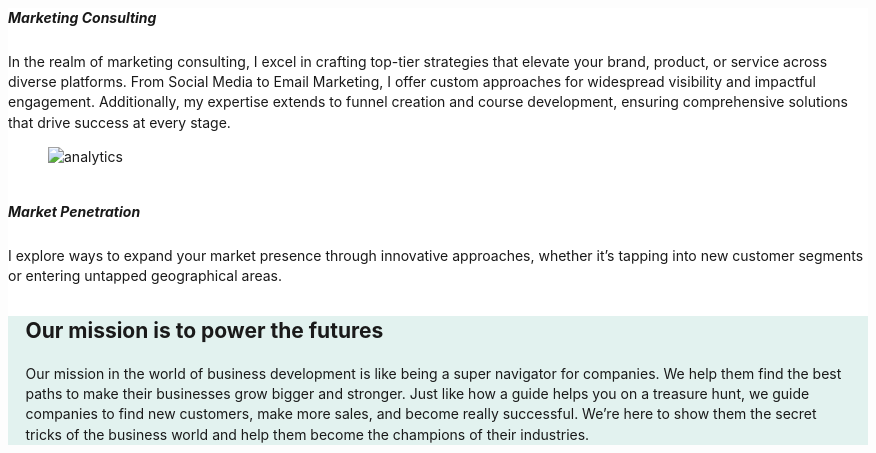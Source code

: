 

<h5 class="wp-block-heading has-white-color has-text-color" style="margin-top:2.5rem">Marketing Consulting</h5>



<p class="has-white-color has-text-color" style="margin-top:1rem">In the realm of marketing consulting, I excel in crafting top-tier strategies that elevate your brand, product, or service across diverse platforms. From Social Media to Email Marketing, I offer custom approaches for widespread visibility and impactful engagement. Additionally, my expertise extends to funnel creation and course development, ensuring comprehensive solutions that drive success at every stage.</p>
</div>
</div>



<div class="wp-block-column is-vertically-aligned-bottom is-layout-flow wp-block-column-is-layout-flow">
<div class="wp-block-group has-global-padding is-layout-constrained wp-container-19 wp-block-group-is-layout-constrained">
<figure class="wp-block-image size-large"><img decoding="async" src="https://vikasrp.com/wp-content/themes/gutena/assets/img/icons/analytics.svg" alt="analytics" class="wp-image-26"/></figure>



<h5 class="wp-block-heading has-white-color has-text-color" style="margin-top:2.5rem"><strong>Market Penetration</strong></h5>



<p class="has-white-color has-text-color" style="margin-top:1rem">I explore ways to expand your market presence through innovative approaches, whether it&#8217;s tapping into new customer segments or entering untapped geographical areas.</p>
</div>
</div>
</div>
</div>
</div></div>
</div>



<div class="wp-block-group alignfull has-background has-global-padding is-layout-constrained wp-container-36 wp-block-group-is-layout-constrained" style="background-color:#e2f2ef;margin-top:0rem;margin-bottom:0rem;padding-top:var(--wp--preset--spacing--medium);padding-right:1.25rem;padding-bottom:var(--wp--preset--spacing--medium);padding-left:1.25rem">
<div class="wp-block-columns is-layout-flex wp-container-35 wp-block-columns-is-layout-flex">
<div class="wp-block-column is-vertically-aligned-center is-layout-flow wp-block-column-is-layout-flow" style="flex-basis:45%">
<div class="wp-block-group has-global-padding is-layout-constrained wp-container-25 wp-block-group-is-layout-constrained">
<h2 class="wp-block-heading has-medium-large-font-size">Our mission is to power the futures</h2>



<p class="has-normal-font-size">Our mission in the world of business development is like being a super navigator for companies. We help them find the best paths to make their businesses grow bigger and stronger. Just like how a guide helps you on a treasure hunt, we guide companies to find new customers, make more sales, and become really successful. We&#8217;re here to show them the secret tricks of the business world and help them become the champions of their industries.</p>
</div>
</div>
